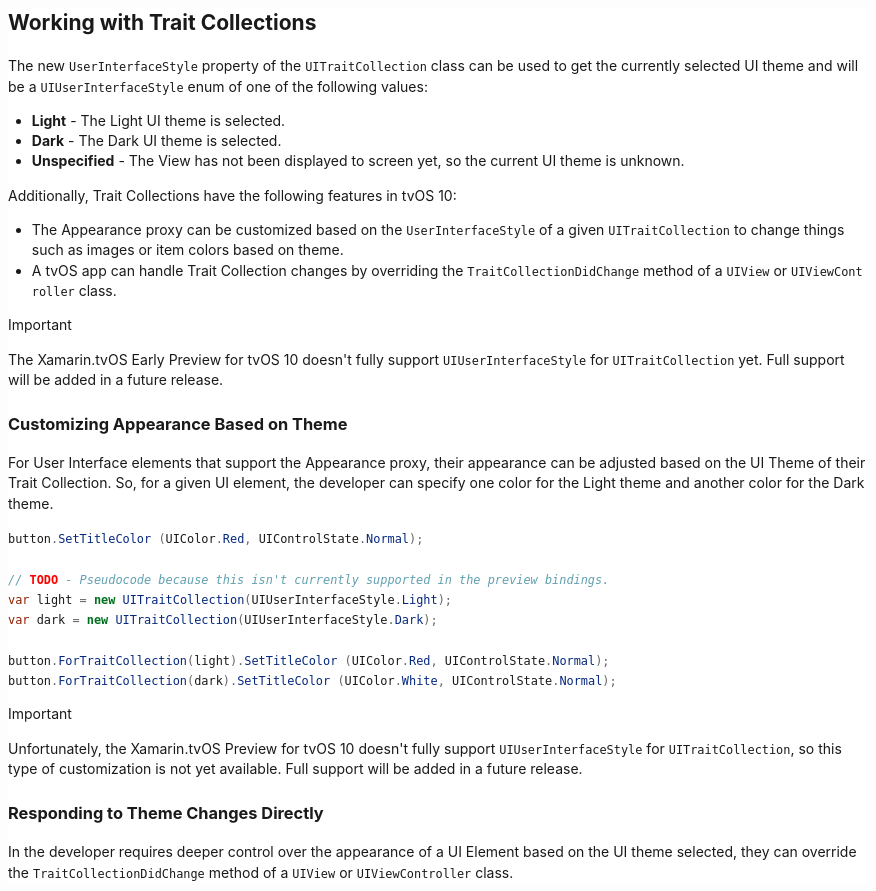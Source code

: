 <a name="Working-with-Trait-Collections" />

## Working with Trait Collections

The new `UserInterfaceStyle` property of the `UITraitCollection` class can be used to get the currently selected UI theme and will be a `UIUserInterfaceStyle` enum of one of the following values:

- **Light** - The Light UI theme is selected.
- **Dark** - The Dark UI theme is selected.
- **Unspecified** - The View has not been displayed to screen yet, so the current UI theme is unknown.

Additionally, Trait Collections have the following features in tvOS 10:
 
- The Appearance proxy can be customized based on the `UserInterfaceStyle` of a given `UITraitCollection` to change things such as images or item colors based on theme.
- A tvOS app can handle Trait Collection changes by overriding the `TraitCollectionDidChange` method of a `UIView` or `UIViewController` class.

> [!IMPORTANT]
> The Xamarin.tvOS Early Preview for tvOS 10 doesn't fully support `UIUserInterfaceStyle` for `UITraitCollection` yet. Full support will be added in a future release.




<a name="Customizing-Appearance-Based-on-Theme" />

### Customizing Appearance Based on Theme

For User Interface elements that support the Appearance proxy, their appearance can be adjusted based on the UI Theme of their Trait Collection. So, for a given UI element, the developer can specify one color for the Light theme and another color for the Dark theme.

```csharp
button.SetTitleColor (UIColor.Red, UIControlState.Normal);

// TODO - Pseudocode because this isn't currently supported in the preview bindings.
var light = new UITraitCollection(UIUserInterfaceStyle.Light);
var dark = new UITraitCollection(UIUserInterfaceStyle.Dark);

button.ForTraitCollection(light).SetTitleColor (UIColor.Red, UIControlState.Normal);
button.ForTraitCollection(dark).SetTitleColor (UIColor.White, UIControlState.Normal);
```

> [!IMPORTANT]
> Unfortunately, the Xamarin.tvOS Preview for tvOS 10 doesn't fully support `UIUserInterfaceStyle` for `UITraitCollection`, so this type of customization is not yet available. Full support will be added in a future release.

<a name="Responding-to-Theme-Changes-Directly" />

### Responding to Theme Changes Directly

In the developer requires deeper control over the appearance of a UI Element based on the UI theme selected, they can override the `TraitCollectionDidChange` method of a `UIView` or `UIViewController` class.
